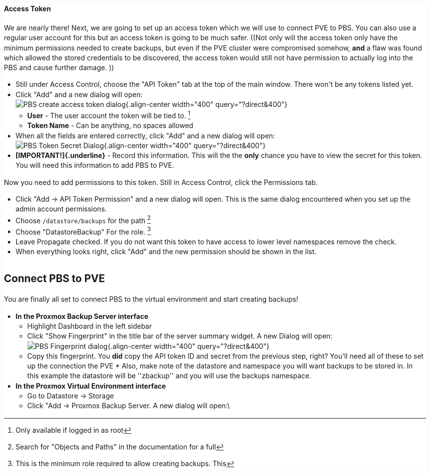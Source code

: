 
#### Access Token

We are nearly there! Next, we are going to set up an access token which
we will use to connect PVE to PBS. You can also use a regular user
account for this but an access token is going to be much safer. ((Not
only will the access token only have the minimum permissions needed to
create backups, but even if the PVE cluster were compromised somehow,
**and** a flaw was found which allowed the stored credentials to be
discovered, the access token would still not have permission to actually
log into the PBS and cause further damage. ))

- Still under Access Control, choose the "API Token" tab at the top of
  the main window. There won't be any tokens listed yet.
- Click "Add" and a new dialog will open:\
  ![PBS create access token
  dialog](/wansol/reference/screenshot_2025-03-08_151850.png){.align-center
  width="400" query="?direct&400"}
  - **User** - The user account the token will be tied to. [^10]
  - **Token Name** - Can be anything, no spaces allowed
- When all the fields are entered correctly, click "Add" and a new
  dialog will open:\
  ![PBS Token Secret
  Dialog](/wansol/reference/screenshot_2025-03-08_152114.png){.align-center
  width="400" query="?direct&400"}
- **[IMPORTANT!]{.underline}** - Record this information. This will the
  the **only** chance you have to view the secret for this token. You
  will need this information to add PBS to PVE.

Now you need to add permissions to this token. Still in Access Control,
click the Permissions tab.

- Click "Add -\> API Token Permission" and a new dialog will open. This
  is the same dialog encountered when you set up the admin account
  permissions.
- Choose `/datastore/backups` for the path [^11]
- Choose "DatastoreBackup" For the role. [^12]
- Leave Propagate checked. If you do not want this token to have access
  to lower level namespaces remove the check.
- When everything looks right, click "Add" and the new permission should
  be shown in the list.

## Connect PBS to PVE

You are finally all set to connect PBS to the virtual environment and
start creating backups!

- **In the Proxmox Backup Server interface**
  - Highlight Dashboard in the left sidebar
  - Click "Show Fingerprint" in the title bar of the server summary
    widget. A new Dialog will open:\
    ![PBS Fingerprint
    dialog](/wansol/reference/screenshot_2025-03-08_155834.png){.align-center
    width="400" query="?direct&400"}
  - Copy this fingerprint. You **did** copy the API token ID and secret
    from the previous step, right? You'll need all of these to set up
    the connection the PVE \* Also, make note of the datastore and
    namespace you will want backups to be stored in. In this example the
    datastore will be ''zbackup'' and you will use the backups
    namespace.
- **In the Proxmox Virtual Environment interface**
  - Go to Datastore -\> Storage
  - Click "Add -\> Proxmox Backup Server. A new dialog will open:\

[^1]: !PAY ATTENTION! - be sure you are picking the correct drive. This
[^2]: Some drives previously used by Windows require a second "Wipe" to
[^3]: Screenshot is actually from a Proxmox Virtual Environment, but is
[^4]: Essentially, the order determines where the parity information is
[^5]: where root '/' is counted as the first level
[^6]: Like all Linux systems, capitalization matters. `Remotes` is
[^7]: From experience, it takes less than one second to process prune
[^8]: From experience, roughly 20 minutes for those same 25 VMs
[^9]: Technically, they are assigned the "NoAccess" role.
[^10]: Only available if logged in as root
[^11]: Search for "Objects and Paths" in the documentation for a full
[^12]: This is the minimum role required to allow creating backups. This
[^13]: Note that this first backup will take a bit more time to
[^14]: These can be separate users if preferred.
[^15]: Visible when "Advanced" is checked